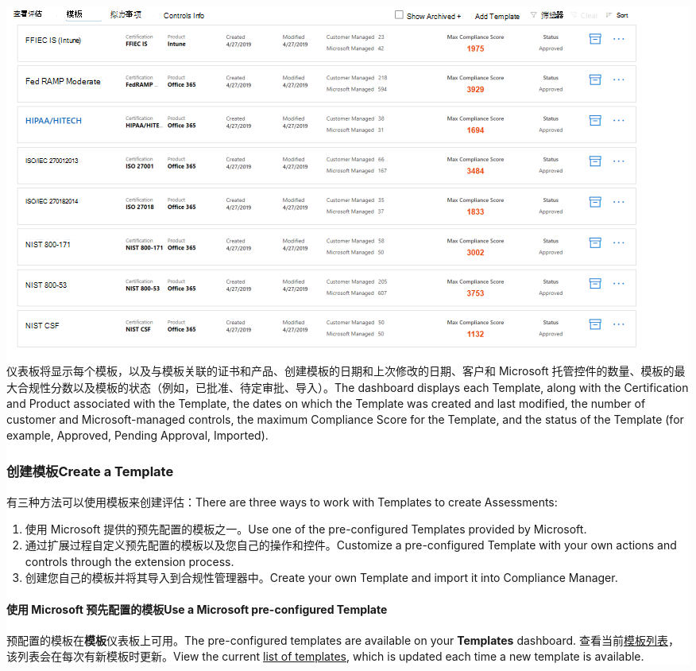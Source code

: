 ![合规性管理器 Microsoft 模板仪表板](../media/compliance-manager-template-dashboard.png)
 
<span data-ttu-id="a9748-414">仪表板将显示每个模板，以及与模板关联的证书和产品、创建模板的日期和上次修改的日期、客户和 Microsoft 托管控件的数量、模板的最大合规性分数以及模板的状态（例如，已批准、待定审批、导入）。</span><span class="sxs-lookup"><span data-stu-id="a9748-414">The dashboard displays each Template, along with the Certification and Product associated with the Template, the dates on which the Template was created and last modified, the number of customer and Microsoft-managed controls, the maximum Compliance Score for the Template, and the status of the Template (for example, Approved, Pending Approval, Imported).</span></span>

### <a name="create-a-template"></a><span data-ttu-id="a9748-415">创建模板</span><span class="sxs-lookup"><span data-stu-id="a9748-415">Create a Template</span></span>

<span data-ttu-id="a9748-416">有三种方法可以使用模板来创建评估：</span><span class="sxs-lookup"><span data-stu-id="a9748-416">There are three ways to work with Templates to create Assessments:</span></span>

1. <span data-ttu-id="a9748-417">使用 Microsoft 提供的预先配置的模板之一。</span><span class="sxs-lookup"><span data-stu-id="a9748-417">Use one of the pre-configured Templates provided by Microsoft.</span></span>
2. <span data-ttu-id="a9748-418">通过扩展过程自定义预先配置的模板以及您自己的操作和控件。</span><span class="sxs-lookup"><span data-stu-id="a9748-418">Customize a pre-configured Template with your own actions and controls through the extension process.</span></span>
3. <span data-ttu-id="a9748-419">创建您自己的模板并将其导入到合规性管理器中。</span><span class="sxs-lookup"><span data-stu-id="a9748-419">Create your own Template and import it into Compliance Manager.</span></span>

#### <a name="use-a-microsoft-pre-configured-template"></a><span data-ttu-id="a9748-420">使用 Microsoft 预先配置的模板</span><span class="sxs-lookup"><span data-stu-id="a9748-420">Use a Microsoft pre-configured Template</span></span>

<span data-ttu-id="a9748-421">预配置的模板在**模板**仪表板上可用。</span><span class="sxs-lookup"><span data-stu-id="a9748-421">The pre-configured templates are available on your **Templates** dashboard.</span></span> <span data-ttu-id="a9748-422">查看当前[模板列表](compliance-manager-overview.md#templates)，该列表会在每次有新模板时更新。</span><span class="sxs-lookup"><span data-stu-id="a9748-422">View the current [list of templates](compliance-manager-overview.md#templates), which is updated each time a new template is available.</span></span>
